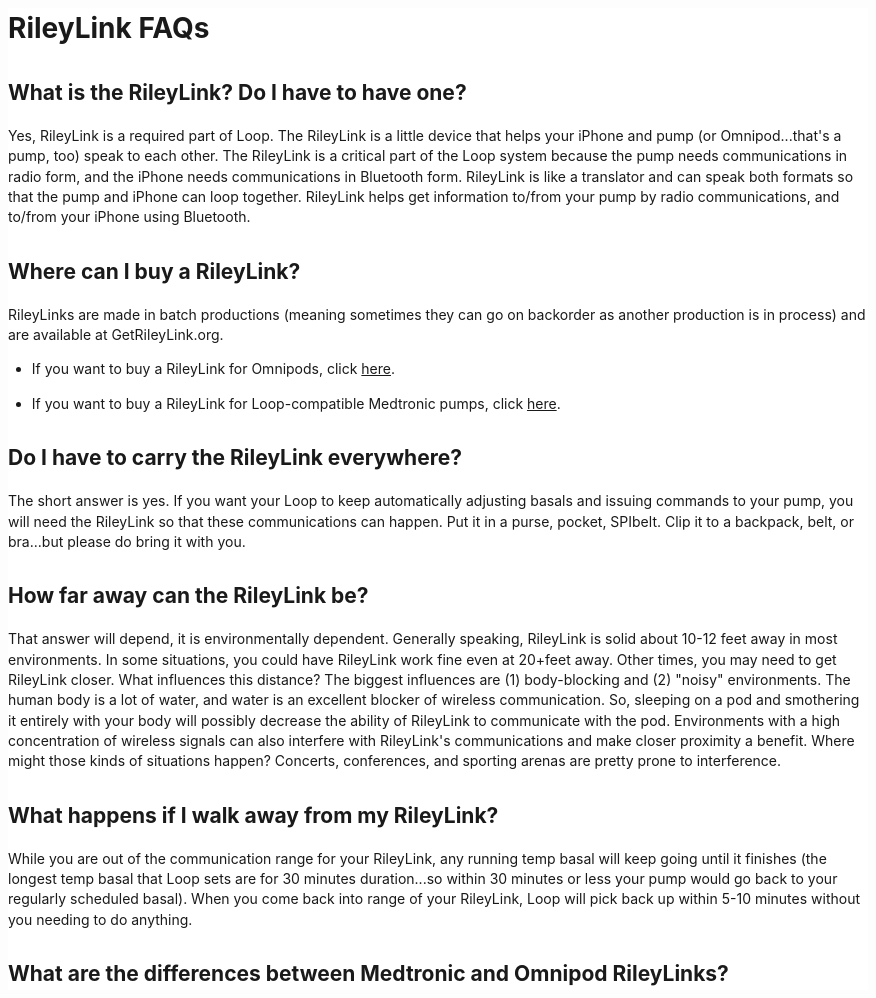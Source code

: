# RileyLink FAQs

## What is the RileyLink? Do I have to have one?

Yes, RileyLink is a required part of Loop. The RileyLink is a little device that helps your iPhone and pump (or Omnipod...that's a pump, too) speak to each other. The RileyLink is a critical part of the Loop system because the pump needs communications in radio form, and the iPhone needs communications in Bluetooth form. RileyLink is like a translator and can speak both formats so that the pump and iPhone can loop together. RileyLink helps get information to/from your pump by radio communications, and to/from your iPhone using Bluetooth.

## Where can I buy a RileyLink?

RileyLinks are made in batch productions (meaning sometimes they can go on backorder as another production is in process) and are available at GetRileyLink.org.</br>

* If you want to buy a RileyLink for Omnipods, click [here](https://getrileylink.org/product/rileylink433). </br>

* If you want to buy a RileyLink for Loop-compatible Medtronic pumps, click [here](https://getrileylink.org/product/rileylink916).

## Do I have to carry the RileyLink everywhere?

The short answer is yes. If you want your Loop to keep automatically adjusting basals and issuing commands to your pump, you will need the RileyLink so that these communications can happen. Put it in a purse, pocket, SPIbelt. Clip it to a backpack, belt, or bra...but please do bring it with you.

## How far away can the RileyLink be?

That answer will depend, it is environmentally dependent. Generally speaking, RileyLink is solid about 10-12 feet away in most environments. In some situations, you could have RileyLink work fine even at 20+feet away. Other times, you may need to get RileyLink closer. What influences this distance? The biggest influences are (1) body-blocking and (2) "noisy" environments. The human body is a lot of water, and water is an excellent blocker of wireless communication.  So, sleeping on a pod and smothering it entirely with your body will possibly decrease the ability of RileyLink to communicate with the pod. Environments with a high concentration of wireless signals can also interfere with RileyLink's communications and make closer proximity a benefit. Where might those kinds of situations happen? Concerts, conferences, and sporting arenas are pretty prone to interference.

## What happens if I walk away from my RileyLink?

While you are out of the communication range for your RileyLink, any running temp basal will keep going until it finishes (the longest temp basal that Loop sets are for 30 minutes duration...so within 30 minutes or less your pump would go back to your regularly scheduled basal). When you come back into range of your RileyLink, Loop will pick back up within 5-10 minutes without you needing to do anything.

## What are the differences between Medtronic and Omnipod RileyLinks?
